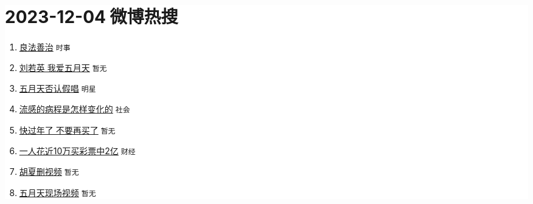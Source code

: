 # 2023-12-04 微博热搜 
1. [良法善治](https://m.weibo.cn/search?containerid=100103type%3D1%26t%3D10%26q%3D%23%E8%89%AF%E6%B3%95%E5%96%84%E6%B2%BB%23&stream_entry_id=51&isnewpage=1&extparam=seat%3D1%26dgr%3D0%26cate%3D10103%26filter_type%3Drealtimehot%26stream_entry_id%3D51%26pos%3D0%26q%3D%2523%25E8%2589%25AF%25E6%25B3%2595%25E5%2596%2584%25E6%25B2%25BB%2523%26c_type%3D51%26display_time%3D1701702609%26pre_seqid%3D170170260995503012158) `时事` 

2. [刘若英 我爱五月天](https://m.weibo.cn/search?containerid=100103type%3D1%26t%3D10%26q%3D%E5%88%98%E8%8B%A5%E8%8B%B1+%E6%88%91%E7%88%B1%E4%BA%94%E6%9C%88%E5%A4%A9&stream_entry_id=31&isnewpage=1&extparam=seat%3D1%26band_rank%3D1%26filter_type%3Drealtimehot%26c_type%3D31%26lcate%3D5001%26realpos%3D1%26stream_entry_id%3D31%26flag%3D16%26cate%3D5001%26pos%3D0%26q%3D%25E5%2588%2598%25E8%258B%25A5%25E8%258B%25B1%2520%25E6%2588%2591%25E7%2588%25B1%25E4%25BA%2594%25E6%259C%2588%25E5%25A4%25A9%26dgr%3D0%26display_time%3D1701702609%26pre_seqid%3D170170260995503012158) `暂无` 

3. [五月天否认假唱](https://m.weibo.cn/search?containerid=100103type%3D1%26t%3D10%26q%3D%E4%BA%94%E6%9C%88%E5%A4%A9%E5%90%A6%E8%AE%A4%E5%81%87%E5%94%B1&stream_entry_id=31&isnewpage=1&extparam=seat%3D1%26band_rank%3D2%26filter_type%3Drealtimehot%26c_type%3D31%26lcate%3D5001%26realpos%3D2%26stream_entry_id%3D31%26flag%3D16%26cate%3D5001%26pos%3D1%26q%3D%25E4%25BA%2594%25E6%259C%2588%25E5%25A4%25A9%25E5%2590%25A6%25E8%25AE%25A4%25E5%2581%2587%25E5%2594%25B1%26dgr%3D0%26display_time%3D1701702609%26pre_seqid%3D170170260995503012158) `明星` 

4. [流感的病程是怎样变化的](https://m.weibo.cn/search?containerid=100103type%3D1%26t%3D10%26q%3D%23%E6%B5%81%E6%84%9F%E7%9A%84%E7%97%85%E7%A8%8B%E6%98%AF%E6%80%8E%E6%A0%B7%E5%8F%98%E5%8C%96%E7%9A%84%23&stream_entry_id=31&isnewpage=1&extparam=seat%3D1%26band_rank%3D3%26filter_type%3Drealtimehot%26c_type%3D31%26lcate%3D5001%26realpos%3D3%26stream_entry_id%3D31%26flag%3D0%26cate%3D5001%26pos%3D2%26q%3D%2523%25E6%25B5%2581%25E6%2584%259F%25E7%259A%2584%25E7%2597%2585%25E7%25A8%258B%25E6%2598%25AF%25E6%2580%258E%25E6%25A0%25B7%25E5%258F%2598%25E5%258C%2596%25E7%259A%2584%2523%26dgr%3D0%26display_time%3D1701702609%26pre_seqid%3D170170260995503012158) `社会` 

5. [快过年了 不要再买了](https://m.weibo.cn/search?containerid=100103type%3D1%26t%3D10%26q%3D%E5%BF%AB%E8%BF%87%E5%B9%B4%E4%BA%86+%E4%B8%8D%E8%A6%81%E5%86%8D%E4%B9%B0%E4%BA%86&stream_entry_id=31&isnewpage=1&extparam=seat%3D1%26band_rank%3D4%26filter_type%3Drealtimehot%26c_type%3D31%26lcate%3D5001%26realpos%3D4%26stream_entry_id%3D31%26flag%3D2%26cate%3D5001%26pos%3D3%26q%3D%25E5%25BF%25AB%25E8%25BF%2587%25E5%25B9%25B4%25E4%25BA%2586%2520%25E4%25B8%258D%25E8%25A6%2581%25E5%2586%258D%25E4%25B9%25B0%25E4%25BA%2586%26dgr%3D0%26display_time%3D1701702609%26pre_seqid%3D170170260995503012158) `暂无` 

6. [一人花近10万买彩票中2亿](https://m.weibo.cn/search?containerid=100103type%3D1%26t%3D10%26q%3D%23%E4%B8%80%E4%BA%BA%E8%8A%B1%E8%BF%9110%E4%B8%87%E4%B9%B0%E5%BD%A9%E7%A5%A8%E4%B8%AD2%E4%BA%BF%23&stream_entry_id=31&isnewpage=1&extparam=seat%3D1%26band_rank%3D5%26filter_type%3Drealtimehot%26c_type%3D31%26lcate%3D5001%26realpos%3D5%26stream_entry_id%3D31%26flag%3D16%26cate%3D5001%26pos%3D4%26q%3D%2523%25E4%25B8%2580%25E4%25BA%25BA%25E8%258A%25B1%25E8%25BF%259110%25E4%25B8%2587%25E4%25B9%25B0%25E5%25BD%25A9%25E7%25A5%25A8%25E4%25B8%25AD2%25E4%25BA%25BF%2523%26dgr%3D0%26display_time%3D1701702609%26pre_seqid%3D170170260995503012158) `财经` 

7. [胡夏删视频](https://m.weibo.cn/search?containerid=100103type%3D1%26t%3D10%26q%3D%E8%83%A1%E5%A4%8F%E5%88%A0%E8%A7%86%E9%A2%91&stream_entry_id=31&isnewpage=1&extparam=seat%3D1%26band_rank%3D6%26filter_type%3Drealtimehot%26c_type%3D31%26lcate%3D5001%26realpos%3D6%26stream_entry_id%3D31%26flag%3D2%26cate%3D5001%26pos%3D5%26q%3D%25E8%2583%25A1%25E5%25A4%258F%25E5%2588%25A0%25E8%25A7%2586%25E9%25A2%2591%26dgr%3D0%26display_time%3D1701702609%26pre_seqid%3D170170260995503012158) `暂无` 

8. [五月天现场视频](https://m.weibo.cn/search?containerid=100103type%3D1%26t%3D10%26q%3D%E4%BA%94%E6%9C%88%E5%A4%A9%E7%8E%B0%E5%9C%BA%E8%A7%86%E9%A2%91&stream_entry_id=31&isnewpage=1&extparam=seat%3D1%26band_rank%3D7%26filter_type%3Drealtimehot%26c_type%3D31%26lcate%3D5001%26realpos%3D7%26stream_entry_id%3D31%26flag%3D1%26cate%3D5001%26pos%3D6%26q%3D%25E4%25BA%2594%25E6%259C%2588%25E5%25A4%25A9%25E7%258E%25B0%25E5%259C%25BA%25E8%25A7%2586%25E9%25A2%2591%26dgr%3D0%26display_time%3D1701702609%26pre_seqid%3D170170260995503012158) `暂无` 
